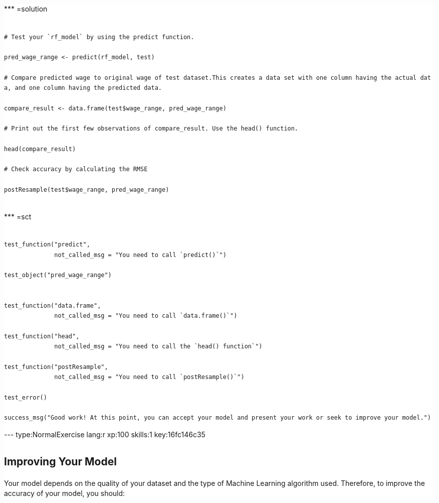 *** =solution
```{r}

# Test your `rf_model` by using the predict function.

pred_wage_range <- predict(rf_model, test)

# Compare predicted wage to original wage of test dataset.This creates a data set with one column having the actual data, and one column having the predicted data.

compare_result <- data.frame(test$wage_range, pred_wage_range)

# Print out the first few observations of compare_result. Use the head() function.

head(compare_result) 

# Check accuracy by calculating the RMSE 

postResample(test$wage_range, pred_wage_range)


```

*** =sct
```{r}
              
test_function("predict",
              not_called_msg = "You need to call `predict()`")
              
test_object("pred_wage_range")

              
test_function("data.frame",
              not_called_msg = "You need to call `data.frame()`")

test_function("head", 
              not_called_msg = "You need to call the `head() function`")

test_function("postResample",
              not_called_msg = "You need to call `postResample()`")

test_error()

success_msg("Good work! At this point, you can accept your model and present your work or seek to improve your model.")

```

--- type:NormalExercise lang:r xp:100 skills:1 key:16fc146c35
## Improving Your Model


Your model depends on the quality of your dataset and the type of Machine Learning algorithm used. Therefore, to improve the accuracy of your model, you should:
